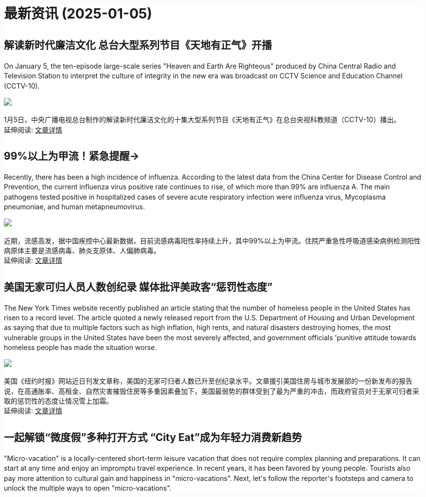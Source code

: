 # 最新资讯 (2025-01-05) 
## 解读新时代廉洁文化 总台大型系列节目《天地有正气》开播   
On January 5, the ten-episode large-scale series "Heaven and Earth Are Righteous" produced by China Central Radio and Television Station to interpret the culture of integrity in the new era was broadcast on CCTV Science and Education Channel (CCTV-10).   

<img src="https://p2.img.cctvpic.com/photoworkspace/2025/01/05/2025010517113391565.jpg" />   

1月5日，中央广播电视总台制作的解读新时代廉洁文化的十集大型系列节目《天地有正气》在总台央视科教频道（CCTV-10）播出。   
延伸阅读: [文章详情](https://news.cctv.com/2025/01/05/ARTIjVFcS8Ja2CN3Aqc84m2M250105.shtml)   

<qrcode title="解读新时代廉洁文化 总台大型系列节目《天地有正气》开播" image="https://p2.img.cctvpic.com/photoworkspace/2025/01/05/2025010517113391565.jpg" />   

## 99%以上为甲流！紧急提醒→   
Recently, there has been a high incidence of influenza. According to the latest data from the China Center for Disease Control and Prevention, the current influenza virus positive rate continues to rise, of which more than 99% are influenza A. The main pathogens tested positive in hospitalized cases of severe acute respiratory infection were influenza virus, Mycoplasma pneumoniae, and human metapneumovirus.   

<img src="https://p1.img.cctvpic.com/photoworkspace/2025/01/05/2025010517572752059.jpg" />   

近期，流感高发，据中国疾控中心最新数据，目前流感病毒阳性率持续上升，其中99%以上为甲流。住院严重急性呼吸道感染病例检测阳性病原体主要是流感病毒、肺炎支原体、人偏肺病毒。   
延伸阅读: [文章详情](https://news.cctv.com/2025/01/05/ARTI0vFQvZMdtH5k3mTpCZKi250105.shtml)   

<qrcode title="99%以上为甲流！紧急提醒→" image="https://p1.img.cctvpic.com/photoworkspace/2025/01/05/2025010517572752059.jpg" />   

## 美国无家可归人员人数创纪录 媒体批评美政客“惩罚性态度”   
The New York Times website recently published an article stating that the number of homeless people in the United States has risen to a record level. The article quoted a newly released report from the U.S. Department of Housing and Urban Development as saying that due to multiple factors such as high inflation, high rents, and natural disasters destroying homes, the most vulnerable groups in the United States have been the most severely affected, and government officials 'punitive attitude towards homeless people has made the situation worse.   

<img src="https://p5.img.cctvpic.com/photoworkspace/2025/01/05/2025010517340690674.png" />   

美国《纽约时报》网站近日刊发文章称，美国的无家可归者人数已升至创纪录水平。文章援引美国住房与城市发展部的一份新发布的报告说，在高通胀率、高租金、自然灾害摧毁住房等多重因素叠加下，美国最弱势的群体受到了最为严重的冲击，而政府官员对于无家可归者采取的惩罚性的态度让情况雪上加霜。   
延伸阅读: [文章详情](https://news.cctv.com/2025/01/05/ARTI0eikKV3mAvcQ5V7Y814o250105.shtml)   

<qrcode title="美国无家可归人员人数创纪录 媒体批评美政客“惩罚性态度”" image="https://p5.img.cctvpic.com/photoworkspace/2025/01/05/2025010517340690674.png" />   

## 一起解锁“微度假”多种打开方式 “City Eat”成为年轻力消费新趋势   
"Micro-vacation" is a locally-centered short-term leisure vacation that does not require complex planning and preparations. It can start at any time and enjoy an impromptu travel experience. In recent years, it has been favored by young people. Tourists also pay more attention to cultural gain and happiness in "micro-vacations". Next, let's follow the reporter's footsteps and camera to unlock the multiple ways to open "micro-vacations".   
